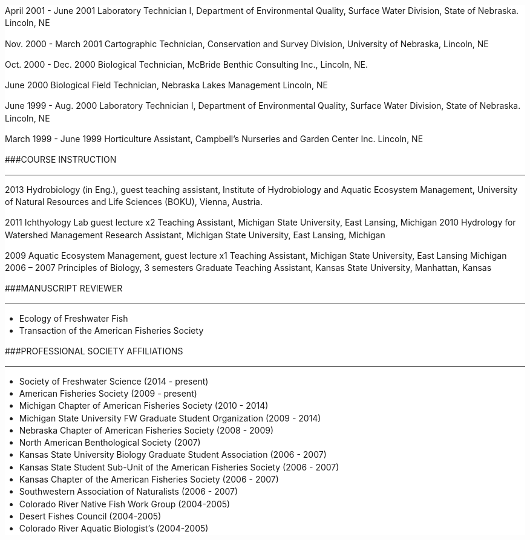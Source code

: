 April 2001 - June 2001	Laboratory Technician I, Department of Environmental
Quality, Surface Water Division, State of Nebraska. Lincoln, NE

Nov. 2000 - March 2001	Cartographic Technician, Conservation and Survey
Division, University of Nebraska, Lincoln, NE

Oct. 2000 - Dec. 2000	Biological Technician, McBride Benthic Consulting Inc.,
Lincoln, NE.

June 2000	Biological Field Technician, Nebraska Lakes Management Lincoln, NE

June 1999 - Aug. 2000	Laboratory Technician I, Department of Environmental
Quality, Surface Water Division, State of Nebraska. Lincoln, NE

March 1999 - June 1999	Horticulture Assistant, Campbell’s Nurseries and Garden
Center Inc. Lincoln, NE


###COURSE INSTRUCTION
***
2013	Hydrobiology (in Eng.), guest teaching assistant,
Institute of Hydrobiology and Aquatic Ecosystem Management, University of Natural Resources and Life Sciences (BOKU), Vienna, Austria.

2011	Ichthyology Lab guest lecture x2
Teaching Assistant, Michigan State University, East Lansing, Michigan 2010 Hydrology for Watershed Management 
Research Assistant, Michigan State University, East Lansing, Michigan 

2009	Aquatic Ecosystem Management, guest lecture x1
Teaching Assistant, Michigan State University, East Lansing Michigan 2006 – 2007	Principles of Biology, 3 semesters
Graduate Teaching Assistant, Kansas State University, Manhattan, Kansas


###MANUSCRIPT REVIEWER
***
-	Ecology of Freshwater Fish
-	Transaction of the American Fisheries Society


###PROFESSIONAL SOCIETY AFFILIATIONS
***
-	Society of Freshwater Science (2014 - present)
-	American Fisheries Society (2009 - present)
-	Michigan Chapter of American Fisheries Society (2010 - 2014)
-	Michigan State University FW Graduate Student Organization (2009 - 2014)
-	Nebraska Chapter of American Fisheries Society (2008 - 2009)
-	North American Benthological Society (2007)
-	Kansas State University Biology Graduate Student Association (2006 - 2007)
-	Kansas State Student Sub-Unit of the American Fisheries Society (2006 - 2007)
-	Kansas Chapter of the American Fisheries Society (2006 - 2007)
-	Southwestern Association of Naturalists (2006 - 2007)
-	Colorado River Native Fish Work Group (2004-2005)
-	Desert Fishes Council (2004-2005)
-	Colorado River Aquatic Biologist’s (2004-2005)

